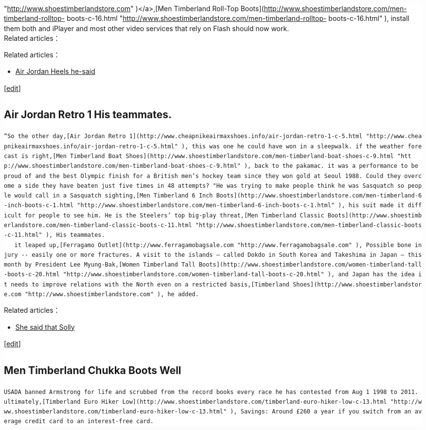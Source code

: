 "http://www.shoestimberlandstore.com" )&lt;/a&gt;,[Men Timberland Roll-Top
Boots](http://www.shoestimberlandstore.com/men-timberland-rolltop-
boots-c-16.html "http://www.shoestimberlandstore.com/men-timberland-rolltop-
boots-c-16.html" ), install them both and iPlayer and most other video
services that rely on Flash should now work.  
Related articles：  

  
  

Related articles：

  * [Air Jordan Heels he-said](http://kwry.org/bbs/forum.php?mod=viewthread&tid=103717 "http://kwry.org/bbs/forum.php?mod=viewthread&tid=103717" )

[[edit](/index.php?title=User:Sw5yu3wglk&action=edit&section=25 "Edit section:
Air Jordan Retro 1  His teammates." )]

##  Air Jordan Retro 1 His teammates.

    
    
    “So the other day,[Air Jordan Retro 1](http://www.cheapnikeairmaxshoes.info/air-jordan-retro-1-c-5.html "http://www.cheapnikeairmaxshoes.info/air-jordan-retro-1-c-5.html" ), this was one he could have won in a sleepwalk. if the weather forecast is right,[Men Timberland Boat Shoes](http://www.shoestimberlandstore.com/men-timberland-boat-shoes-c-9.html "http://www.shoestimberlandstore.com/men-timberland-boat-shoes-c-9.html" ), back to the pakamac. it was a performance to be proud of and the best Olympic finish for a British men’s hockey team since they won gold at Seoul 1988. Could they overcome a side they have beaten just five times in 48 attempts? "He was trying to make people think he was Sasquatch so people would call in a Sasquatch sighting,[Men Timberland 6 Inch Boots](http://www.shoestimberlandstore.com/men-timberland-6-inch-boots-c-1.html "http://www.shoestimberlandstore.com/men-timberland-6-inch-boots-c-1.html" ), his suit made it difficult for people to see him. He is the Steelers’ top big-play threat,[Men Timberland Classic Boots](http://www.shoestimberlandstore.com/men-timberland-classic-boots-c-11.html "http://www.shoestimberlandstore.com/men-timberland-classic-boots-c-11.html" ), His teammates.  
       it leaped up,[Ferragamo Outlet](http://www.ferragamobagsale.com "http://www.ferragamobagsale.com" ), Possible bone injury -- easily one or more fractures. A visit to the islands – called Dokdo in South Korea and Takeshima in Japan – this month by President Lee Myung-Bak,[Women Timberland Tall Boots](http://www.shoestimberlandstore.com/women-timberland-tall-boots-c-20.html "http://www.shoestimberlandstore.com/women-timberland-tall-boots-c-20.html" ), and Japan has the idea it needs to improve relations with the North even on a restricted basis,[Timberland Shoes](http://www.shoestimberlandstore.com "http://www.shoestimberlandstore.com" ), he added.
    

Related articles：

  * [She said that Solly](http://yljy.zqbe.net/review.asp?NewsID=448 "http://yljy.zqbe.net/review.asp?NewsID=448" )

[[edit](/index.php?title=User:Sw5yu3wglk&action=edit&section=26 "Edit section:
Men Timberland Chukka Boots Well" )]

##  Men Timberland Chukka Boots Well

    
    
    USADA banned Armstrong for life and scrubbed from the record books every race he has contested from Aug 1 1998 to 2011. ultimately,[Timberland Euro Hiker Low](http://www.shoestimberlandstore.com/timberland-euro-hiker-low-c-13.html "http://www.shoestimberlandstore.com/timberland-euro-hiker-low-c-13.html" ), Savings: Around £260 a year if you switch from an average credit card to an interest-free card.  